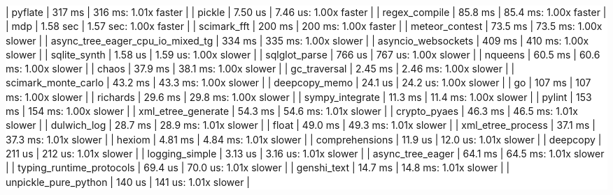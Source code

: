 | pyflate                          | 317 ms                                                                 | 316 ms: 1.01x faster                                                   |
| pickle                           | 7.50 us                                                                | 7.46 us: 1.00x faster                                                  |
| regex_compile                    | 85.8 ms                                                                | 85.4 ms: 1.00x faster                                                  |
| mdp                              | 1.58 sec                                                               | 1.57 sec: 1.00x faster                                                 |
| scimark_fft                      | 200 ms                                                                 | 200 ms: 1.00x faster                                                   |
| meteor_contest                   | 73.5 ms                                                                | 73.5 ms: 1.00x slower                                                  |
| async_tree_eager_cpu_io_mixed_tg | 334 ms                                                                 | 335 ms: 1.00x slower                                                   |
| asyncio_websockets               | 409 ms                                                                 | 410 ms: 1.00x slower                                                   |
| sqlite_synth                     | 1.58 us                                                                | 1.59 us: 1.00x slower                                                  |
| sqlglot_parse                    | 766 us                                                                 | 767 us: 1.00x slower                                                   |
| nqueens                          | 60.5 ms                                                                | 60.6 ms: 1.00x slower                                                  |
| chaos                            | 37.9 ms                                                                | 38.1 ms: 1.00x slower                                                  |
| gc_traversal                     | 2.45 ms                                                                | 2.46 ms: 1.00x slower                                                  |
| scimark_monte_carlo              | 43.2 ms                                                                | 43.3 ms: 1.00x slower                                                  |
| deepcopy_memo                    | 24.1 us                                                                | 24.2 us: 1.00x slower                                                  |
| go                               | 107 ms                                                                 | 107 ms: 1.00x slower                                                   |
| richards                         | 29.6 ms                                                                | 29.8 ms: 1.00x slower                                                  |
| sympy_integrate                  | 11.3 ms                                                                | 11.4 ms: 1.00x slower                                                  |
| pylint                           | 153 ms                                                                 | 154 ms: 1.00x slower                                                   |
| xml_etree_generate               | 54.3 ms                                                                | 54.6 ms: 1.01x slower                                                  |
| crypto_pyaes                     | 46.3 ms                                                                | 46.5 ms: 1.01x slower                                                  |
| dulwich_log                      | 28.7 ms                                                                | 28.9 ms: 1.01x slower                                                  |
| float                            | 49.0 ms                                                                | 49.3 ms: 1.01x slower                                                  |
| xml_etree_process                | 37.1 ms                                                                | 37.3 ms: 1.01x slower                                                  |
| hexiom                           | 4.81 ms                                                                | 4.84 ms: 1.01x slower                                                  |
| comprehensions                   | 11.9 us                                                                | 12.0 us: 1.01x slower                                                  |
| deepcopy                         | 211 us                                                                 | 212 us: 1.01x slower                                                   |
| logging_simple                   | 3.13 us                                                                | 3.16 us: 1.01x slower                                                  |
| async_tree_eager                 | 64.1 ms                                                                | 64.5 ms: 1.01x slower                                                  |
| typing_runtime_protocols         | 69.4 us                                                                | 70.0 us: 1.01x slower                                                  |
| genshi_text                      | 14.7 ms                                                                | 14.8 ms: 1.01x slower                                                  |
| unpickle_pure_python             | 140 us                                                                 | 141 us: 1.01x slower                                                   |